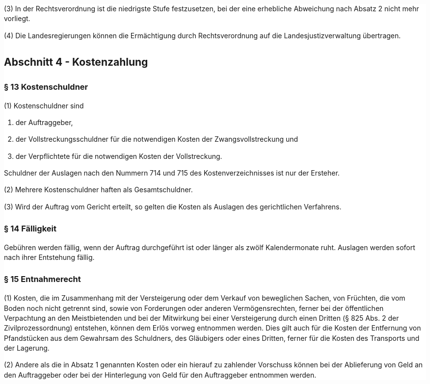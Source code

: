 (3) In der Rechtsverordnung ist die niedrigste Stufe festzusetzen, bei
der eine erhebliche Abweichung nach Absatz 2 nicht mehr vorliegt.

(4) Die Landesregierungen können die Ermächtigung durch
Rechtsverordnung auf die Landesjustizverwaltung übertragen.


## Abschnitt 4 - Kostenzahlung



### § 13 Kostenschuldner

(1) Kostenschuldner sind

1.  der Auftraggeber,


2.  der Vollstreckungsschuldner für die notwendigen Kosten der
    Zwangsvollstreckung und


3.  der Verpflichtete für die notwendigen Kosten der Vollstreckung.



Schuldner der Auslagen nach den Nummern 714 und 715 des
Kostenverzeichnisses ist nur der Ersteher.

(2) Mehrere Kostenschuldner haften als Gesamtschuldner.

(3) Wird der Auftrag vom Gericht erteilt, so gelten die Kosten als
Auslagen des gerichtlichen Verfahrens.


### § 14 Fälligkeit

Gebühren werden fällig, wenn der Auftrag durchgeführt ist oder länger
als zwölf Kalendermonate ruht. Auslagen werden sofort nach ihrer
Entstehung fällig.


### § 15 Entnahmerecht

(1) Kosten, die im Zusammenhang mit der Versteigerung oder dem Verkauf
von beweglichen Sachen, von Früchten, die vom Boden noch nicht
getrennt sind, sowie von Forderungen oder anderen Vermögensrechten,
ferner bei der öffentlichen Verpachtung an den Meistbietenden und bei
der Mitwirkung bei einer Versteigerung durch einen Dritten (§ 825 Abs.
2 der Zivilprozessordnung) entstehen, können dem Erlös vorweg
entnommen werden. Dies gilt auch für die Kosten der Entfernung von
Pfandstücken aus dem Gewahrsam des Schuldners, des Gläubigers oder
eines Dritten, ferner für die Kosten des Transports und der Lagerung.

(2) Andere als die in Absatz 1 genannten Kosten oder ein hierauf zu
zahlender Vorschuss können bei der Ablieferung von Geld an den
Auftraggeber oder bei der Hinterlegung von Geld für den Auftraggeber
entnommen werden.
